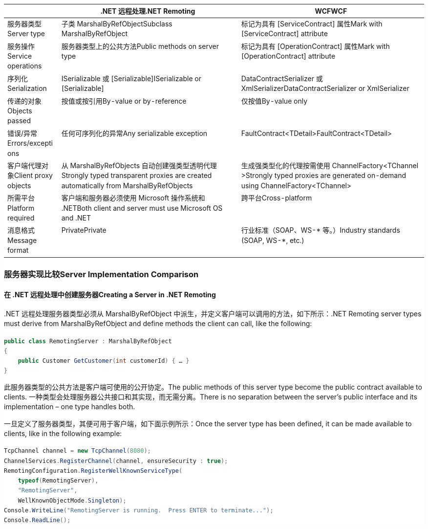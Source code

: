 ||<span data-ttu-id="0f3c6-115">.NET 远程处理</span><span class="sxs-lookup"><span data-stu-id="0f3c6-115">.NET Remoting</span></span>|<span data-ttu-id="0f3c6-116">WCF</span><span class="sxs-lookup"><span data-stu-id="0f3c6-116">WCF</span></span>|  
|-|-------------------|---------|  
|<span data-ttu-id="0f3c6-117">服务器类型</span><span class="sxs-lookup"><span data-stu-id="0f3c6-117">Server type</span></span>|<span data-ttu-id="0f3c6-118">子类 MarshalByRefObject</span><span class="sxs-lookup"><span data-stu-id="0f3c6-118">Subclass MarshalByRefObject</span></span>|<span data-ttu-id="0f3c6-119">标记为具有 [ServiceContract] 属性</span><span class="sxs-lookup"><span data-stu-id="0f3c6-119">Mark with [ServiceContract] attribute</span></span>|  
|<span data-ttu-id="0f3c6-120">服务操作</span><span class="sxs-lookup"><span data-stu-id="0f3c6-120">Service operations</span></span>|<span data-ttu-id="0f3c6-121">服务器类型上的公共方法</span><span class="sxs-lookup"><span data-stu-id="0f3c6-121">Public methods on server type</span></span>|<span data-ttu-id="0f3c6-122">标记为具有 [OperationContract] 属性</span><span class="sxs-lookup"><span data-stu-id="0f3c6-122">Mark with [OperationContract] attribute</span></span>|  
|<span data-ttu-id="0f3c6-123">序列化</span><span class="sxs-lookup"><span data-stu-id="0f3c6-123">Serialization</span></span>|<span data-ttu-id="0f3c6-124">ISerializable 或 [Serializable]</span><span class="sxs-lookup"><span data-stu-id="0f3c6-124">ISerializable or [Serializable]</span></span>|<span data-ttu-id="0f3c6-125">DataContractSerializer 或 XmlSerializer</span><span class="sxs-lookup"><span data-stu-id="0f3c6-125">DataContractSerializer or XmlSerializer</span></span>|  
|<span data-ttu-id="0f3c6-126">传递的对象</span><span class="sxs-lookup"><span data-stu-id="0f3c6-126">Objects passed</span></span>|<span data-ttu-id="0f3c6-127">按值或按引用</span><span class="sxs-lookup"><span data-stu-id="0f3c6-127">By-value or by-reference</span></span>|<span data-ttu-id="0f3c6-128">仅按值</span><span class="sxs-lookup"><span data-stu-id="0f3c6-128">By-value only</span></span>|  
|<span data-ttu-id="0f3c6-129">错误/异常</span><span class="sxs-lookup"><span data-stu-id="0f3c6-129">Errors/exceptions</span></span>|<span data-ttu-id="0f3c6-130">任何可序列化的异常</span><span class="sxs-lookup"><span data-stu-id="0f3c6-130">Any serializable exception</span></span>|<span data-ttu-id="0f3c6-131">FaultContract\<TDetail></span><span class="sxs-lookup"><span data-stu-id="0f3c6-131">FaultContract\<TDetail></span></span>|  
|<span data-ttu-id="0f3c6-132">客户端代理对象</span><span class="sxs-lookup"><span data-stu-id="0f3c6-132">Client proxy objects</span></span>|<span data-ttu-id="0f3c6-133">从 MarshalByRefObjects 自动创建强类型透明代理</span><span class="sxs-lookup"><span data-stu-id="0f3c6-133">Strongly typed transparent proxies are created automatically from MarshalByRefObjects</span></span>|<span data-ttu-id="0f3c6-134">生成强类型化的代理按需使用 ChannelFactory\<TChannel ></span><span class="sxs-lookup"><span data-stu-id="0f3c6-134">Strongly typed proxies are generated on-demand using ChannelFactory\<TChannel></span></span>|  
|<span data-ttu-id="0f3c6-135">所需平台</span><span class="sxs-lookup"><span data-stu-id="0f3c6-135">Platform required</span></span>|<span data-ttu-id="0f3c6-136">客户端和服务器必须使用 Microsoft 操作系统和 .NET</span><span class="sxs-lookup"><span data-stu-id="0f3c6-136">Both client and server must use Microsoft OS and .NET</span></span>|<span data-ttu-id="0f3c6-137">跨平台</span><span class="sxs-lookup"><span data-stu-id="0f3c6-137">Cross-platform</span></span>|  
|<span data-ttu-id="0f3c6-138">消息格式</span><span class="sxs-lookup"><span data-stu-id="0f3c6-138">Message format</span></span>|<span data-ttu-id="0f3c6-139">Private</span><span class="sxs-lookup"><span data-stu-id="0f3c6-139">Private</span></span>|<span data-ttu-id="0f3c6-140">行业标准（SOAP、WS-\* 等。）</span><span class="sxs-lookup"><span data-stu-id="0f3c6-140">Industry standards (SOAP, WS-\*, etc.)</span></span>|  
  
### <a name="server-implementation-comparison"></a><span data-ttu-id="0f3c6-141">服务器实现比较</span><span class="sxs-lookup"><span data-stu-id="0f3c6-141">Server Implementation Comparison</span></span>  
  
#### <a name="creating-a-server-in-net-remoting"></a><span data-ttu-id="0f3c6-142">在 .NET 远程处理中创建服务器</span><span class="sxs-lookup"><span data-stu-id="0f3c6-142">Creating a Server in .NET Remoting</span></span>  
 <span data-ttu-id="0f3c6-143">.NET 远程处理服务器类型必须从 MarshalByRefObject 中派生，并定义客户端可以调用的方法，如下所示：</span><span class="sxs-lookup"><span data-stu-id="0f3c6-143">.NET Remoting server types must derive from MarshalByRefObject and define methods the client can call, like the following:</span></span>  
  
```csharp
public class RemotingServer : MarshalByRefObject  
{  
    public Customer GetCustomer(int customerId) { … }  
}  
```  
  
 <span data-ttu-id="0f3c6-144">此服务器类型的公共方法是客户端可使用的公开协定。</span><span class="sxs-lookup"><span data-stu-id="0f3c6-144">The public methods of this server type become the public contract available to clients.</span></span>  <span data-ttu-id="0f3c6-145">一种类型会处理服务器公共接口和其实现，而无需分离。</span><span class="sxs-lookup"><span data-stu-id="0f3c6-145">There is no separation between the server’s public interface and its implementation – one type handles both.</span></span>  
  
 <span data-ttu-id="0f3c6-146">一旦定义了服务器类型，其便可用于客户端，如下面示例所示：</span><span class="sxs-lookup"><span data-stu-id="0f3c6-146">Once the server type has been defined, it can be made available to clients, like in the following example:</span></span>  
  
```csharp
TcpChannel channel = new TcpChannel(8080);  
ChannelServices.RegisterChannel(channel, ensureSecurity : true);  
RemotingConfiguration.RegisterWellKnownServiceType(  
    typeof(RemotingServer),   
    "RemotingServer",   
    WellKnownObjectMode.Singleton);  
Console.WriteLine("RemotingServer is running.  Press ENTER to terminate...");  
Console.ReadLine();  
```  
  